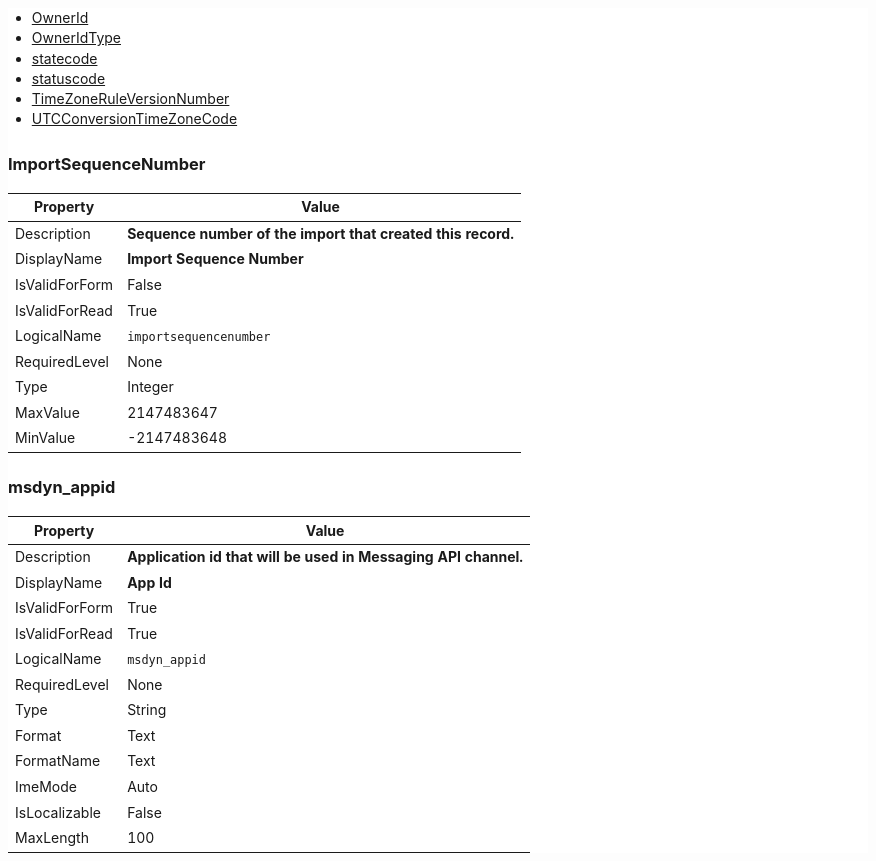 - [OwnerId](#BKMK_OwnerId)
- [OwnerIdType](#BKMK_OwnerIdType)
- [statecode](#BKMK_statecode)
- [statuscode](#BKMK_statuscode)
- [TimeZoneRuleVersionNumber](#BKMK_TimeZoneRuleVersionNumber)
- [UTCConversionTimeZoneCode](#BKMK_UTCConversionTimeZoneCode)

### <a name="BKMK_ImportSequenceNumber"></a> ImportSequenceNumber

|Property|Value|
|---|---|
|Description|**Sequence number of the import that created this record.**|
|DisplayName|**Import Sequence Number**|
|IsValidForForm|False|
|IsValidForRead|True|
|LogicalName|`importsequencenumber`|
|RequiredLevel|None|
|Type|Integer|
|MaxValue|2147483647|
|MinValue|-2147483648|

### <a name="BKMK_msdyn_appid"></a> msdyn_appid

|Property|Value|
|---|---|
|Description|**Application id that will be used in Messaging API channel.**|
|DisplayName|**App Id**|
|IsValidForForm|True|
|IsValidForRead|True|
|LogicalName|`msdyn_appid`|
|RequiredLevel|None|
|Type|String|
|Format|Text|
|FormatName|Text|
|ImeMode|Auto|
|IsLocalizable|False|
|MaxLength|100|

